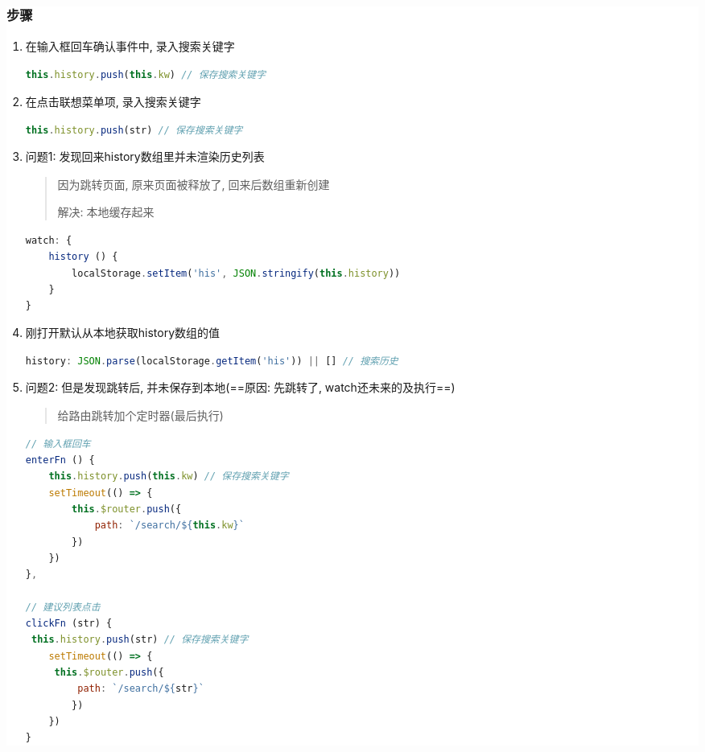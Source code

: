 ### 步骤

1. 在输入框回车确认事件中, 录入搜索关键字

   ```js
   this.history.push(this.kw) // 保存搜索关键字
   ```

2. 在点击联想菜单项, 录入搜索关键字

   ```js
   this.history.push(str) // 保存搜索关键字
   ```

3. 问题1: 发现回来history数组里并未渲染历史列表

   > 因为跳转页面, 原来页面被释放了, 回来后数组重新创建
   >
   > 解决: 本地缓存起来

   ```js
   watch: {
       history () {
           localStorage.setItem('his', JSON.stringify(this.history))
       }
   }
   ```

4. 刚打开默认从本地获取history数组的值

   ```js
   history: JSON.parse(localStorage.getItem('his')) || [] // 搜索历史
   ```

5. 问题2: 但是发现跳转后, 并未保存到本地(==原因: 先跳转了, watch还未来的及执行==)

   > 给路由跳转加个定时器(最后执行)

   ```js
   // 输入框回车
   enterFn () {
       this.history.push(this.kw) // 保存搜索关键字
       setTimeout(() => {
           this.$router.push({
               path: `/search/${this.kw}`
           })
       })
   },
       
   // 建议列表点击
   clickFn (str) {
   	this.history.push(str) // 保存搜索关键字
       setTimeout(() => {
       	this.$router.push({
       		path: `/search/${str}`
           })
       })
   }
   ```
